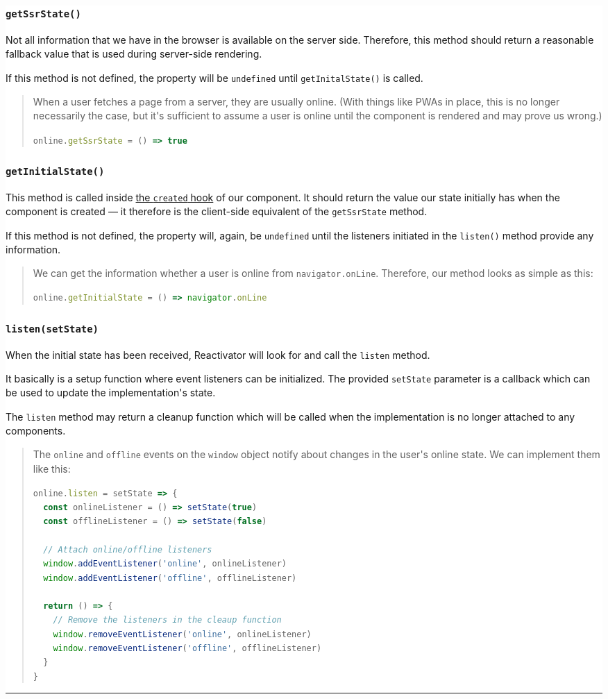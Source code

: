 ### `getSsrState()`

Not all information that we have in the browser is available on the server side. Therefore, this method should return a reasonable fallback value that is used during server-side rendering.

If this method is not defined, the property will be `undefined` until `getInitalState()` is called.

> When a user fetches a page from a server, they are usually online. (With things like PWAs in place, this is no longer necessarily the case, but it's sufficient to assume a user is online until the component is rendered and may prove us wrong.)
>
> ```js
> online.getSsrState = () => true
> ```

### `getInitialState()`

This method is called inside [the `created` hook](https://vuejs.org/v2/api/#created) of our component. It should return the value our state initially has when the component is created — it therefore is the client-side equivalent of the `getSsrState` method.

If this method is not defined, the property will, again, be `undefined` until the listeners initiated in the `listen()` method provide any information.

> We can get the information whether a user is online from `navigator.onLine`. Therefore, our method looks as simple as this:
>
> ```js
> online.getInitialState = () => navigator.onLine
> ```

### `listen(setState)`

When the initial state has been received, Reactivator will look for and call the `listen` method.

It basically is a setup function where event listeners can be initialized. The provided `setState` parameter is a callback which can be used to update the implementation's state.

The `listen` method may return a cleanup function which will be called when the implementation is no longer attached to any components.

> The `online` and `offline` events on the `window` object notify about changes in the user's online state. We can implement them like this:
>
> ```js
> online.listen = setState => {
>   const onlineListener = () => setState(true)
>   const offlineListener = () => setState(false)
>
>   // Attach online/offline listeners
>   window.addEventListener('online', onlineListener)
>   window.addEventListener('offline', offlineListener)
>
>   return () => {
>     // Remove the listeners in the cleaup function
>     window.removeEventListener('online', onlineListener)
>     window.removeEventListener('offline', offlineListener)
>   }
> }
> ```

---
